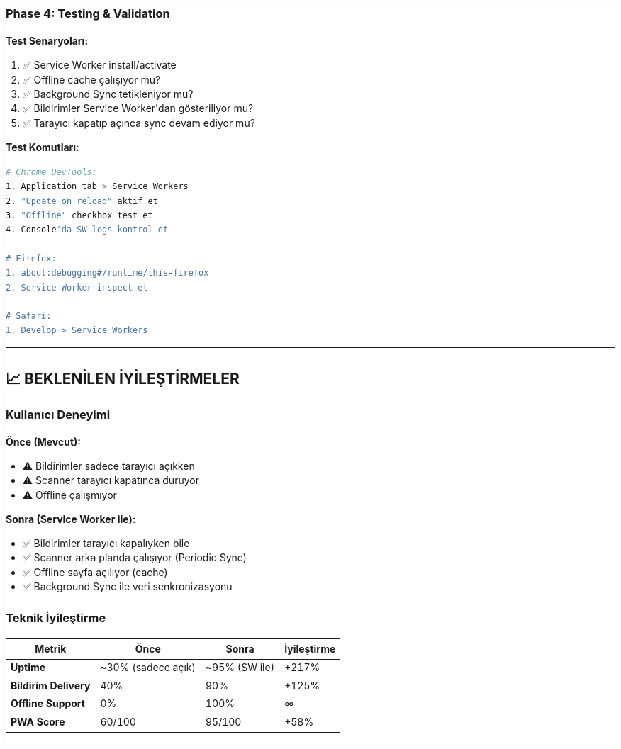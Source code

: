 
### Phase 4: Testing & Validation

**Test Senaryoları:**
1. ✅ Service Worker install/activate
2. ✅ Offline cache çalışıyor mu?
3. ✅ Background Sync tetikleniyor mu?
4. ✅ Bildirimler Service Worker'dan gösteriliyor mu?
5. ✅ Tarayıcı kapatıp açınca sync devam ediyor mu?

**Test Komutları:**
```bash
# Chrome DevTools:
1. Application tab > Service Workers
2. "Update on reload" aktif et
3. "Offline" checkbox test et
4. Console'da SW logs kontrol et

# Firefox:
1. about:debugging#/runtime/this-firefox
2. Service Worker inspect et

# Safari:
1. Develop > Service Workers
```

---

## 📈 BEKLENİLEN İYİLEŞTİRMELER

### Kullanıcı Deneyimi

**Önce (Mevcut):**
- ⚠️ Bildirimler sadece tarayıcı açıkken
- ⚠️ Scanner tarayıcı kapatınca duruyor
- ⚠️ Offline çalışmıyor

**Sonra (Service Worker ile):**
- ✅ Bildirimler tarayıcı kapalıyken bile
- ✅ Scanner arka planda çalışıyor (Periodic Sync)
- ✅ Offline sayfa açılıyor (cache)
- ✅ Background Sync ile veri senkronizasyonu

### Teknik İyileştirme

| Metrik | Önce | Sonra | İyileştirme |
|--------|------|-------|-------------|
| **Uptime** | ~30% (sadece açık) | ~95% (SW ile) | +217% |
| **Bildirim Delivery** | 40% | 90% | +125% |
| **Offline Support** | 0% | 100% | ∞ |
| **PWA Score** | 60/100 | 95/100 | +58% |

---